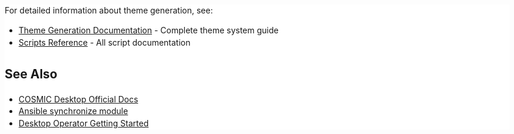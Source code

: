 For detailed information about theme generation, see:
- [Theme Generation Documentation](theme-generation.md) - Complete theme system guide
- [Scripts Reference](scripts.md) - All script documentation

## See Also

- [COSMIC Desktop Official Docs](https://github.com/pop-os/cosmic-epoch)
- [Ansible synchronize module](https://docs.ansible.com/ansible/latest/collections/ansible/posix/synchronize_module.html)
- [Desktop Operator Getting Started](getting-started.md)
